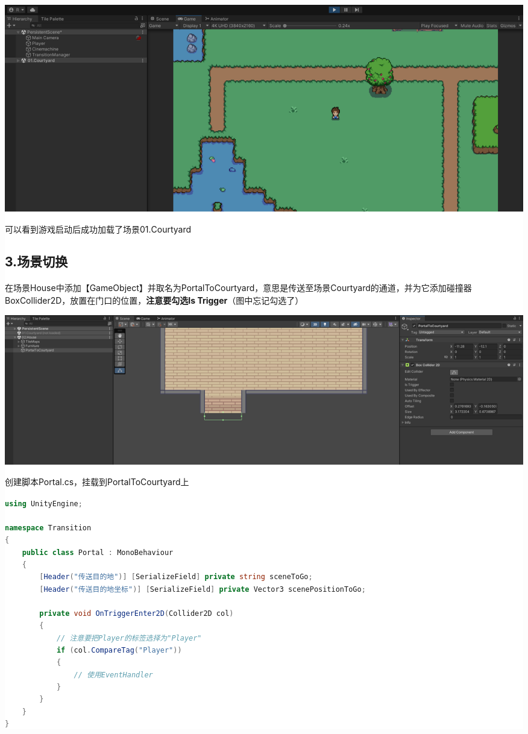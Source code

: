 ![05.测试加载场景](https://github.com/sfresurgam/unity-development-doc/blob/main/09.Scene%20Switch/source%20image/05.%E6%B5%8B%E8%AF%95%E5%8A%A0%E8%BD%BD%E5%9C%BA%E6%99%AF.png)

可以看到游戏启动后成功加载了场景01.Courtyard

## 3.场景切换

在场景House中添加【GameObject】并取名为PortalToCourtyard，意思是传送至场景Courtyard的通道，并为它添加碰撞器BoxCollider2D，放置在门口的位置，**注意要勾选Is Trigger**（图中忘记勾选了）

![06.创建PortalToCourtyard](https://github.com/sfresurgam/unity-development-doc/blob/main/09.Scene%20Switch/source%20image/06.%E5%88%9B%E5%BB%BAPortalToCourtyard.png)

创建脚本Portal.cs，挂载到PortalToCourtyard上

```c#
using UnityEngine;

namespace Transition
{
    public class Portal : MonoBehaviour
    {
        [Header("传送目的地")] [SerializeField] private string sceneToGo;
        [Header("传送目的地坐标")] [SerializeField] private Vector3 scenePositionToGo;

        private void OnTriggerEnter2D(Collider2D col)
        {
            // 注意要把Player的标签选择为"Player"
            if (col.CompareTag("Player"))
            {
                // 使用EventHandler
            }
        }
    }
}
```
